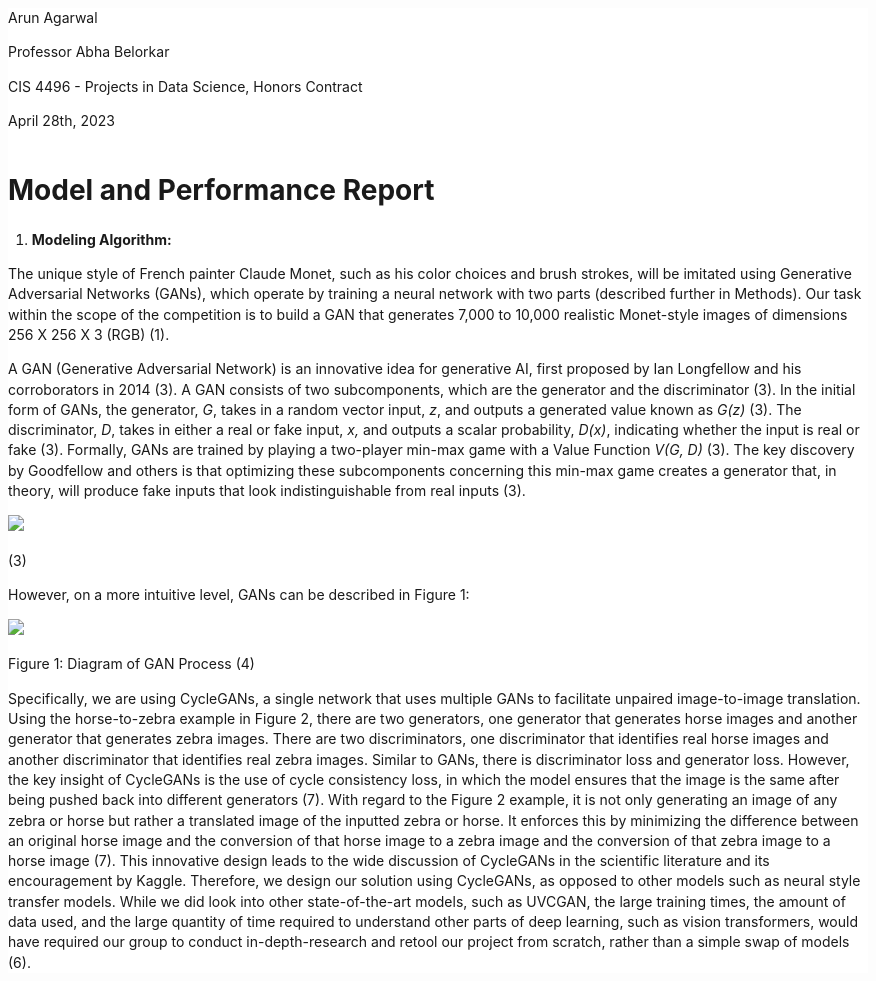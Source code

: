 Arun Agarwal

Professor Abha Belorkar

CIS 4496 - Projects in Data Science, Honors Contract

April 28th, 2023

# Model and Performance Report

1.  **Modeling Algorithm:**

The unique style of French painter Claude Monet, such as his color choices and brush strokes, will be imitated using Generative Adversarial Networks (GANs), which operate by training a neural network with two parts (described further in Methods).
Our task within the scope of the competition is to build a GAN that generates 7,000 to 10,000 realistic Monet-style images of dimensions 256 X 256 X 3 (RGB) (1).

A GAN (Generative Adversarial Network) is an innovative idea for generative AI, first proposed by Ian Longfellow and his corroborators in 2014 (3).
A GAN consists of two subcomponents, which are the generator and the discriminator (3).
In the initial form of GANs, the generator, _G_, takes in a random vector input, _z_, and outputs a generated value known as _G(z)_ (3).
The discriminator, _D_, takes in either a real or fake input, _x,_ and outputs a scalar probability, _D(x)_, indicating whether the input is real or fake (3).
Formally, GANs are trained by playing a two-player min-max game with a Value Function _V(G, D)_ (3).
The key discovery by Goodfellow and others is that optimizing these subcomponents concerning this min-max game creates a generator that, in theory, will produce fake inputs that look indistinguishable from real inputs (3).

![](../Project/Images/value_function.jpg)

(3)

However, on a more intuitive level, GANs can be described in Figure 1:

![](../Project/Images/gan_diagram.svg)

Figure 1: Diagram of GAN Process (4)

Specifically, we are using CycleGANs, a single network that uses multiple GANs to facilitate unpaired image-to-image translation.
Using the horse-to-zebra example in Figure 2, there are two generators, one generator that generates horse images and another generator that generates zebra images.
There are two discriminators, one discriminator that identifies real horse images and another discriminator that identifies real zebra images.
Similar to GANs, there is discriminator loss and generator loss.
However, the key insight of CycleGANs is the use of cycle consistency loss, in which the model ensures that the image is the same after being pushed back into different generators (7).
With regard to the Figure 2 example, it is not only generating an image of any zebra or horse but rather a translated image of the inputted zebra or horse.
It enforces this by minimizing the difference between an original horse image and the conversion of that horse image to a zebra image and the conversion of that zebra image to a horse image (7).
This innovative design leads to the wide discussion of CycleGANs in the scientific literature and its encouragement by Kaggle.
Therefore, we design our solution using CycleGANs, as opposed to other models such as neural style transfer models.
While we did look into other state-of-the-art models, such as UVCGAN, the large training times, the amount of data used, and the large quantity of time required to understand other parts of deep learning, such as vision transformers, would have required our group to conduct in-depth-research and retool our project from scratch, rather than a simple swap of models (6).
